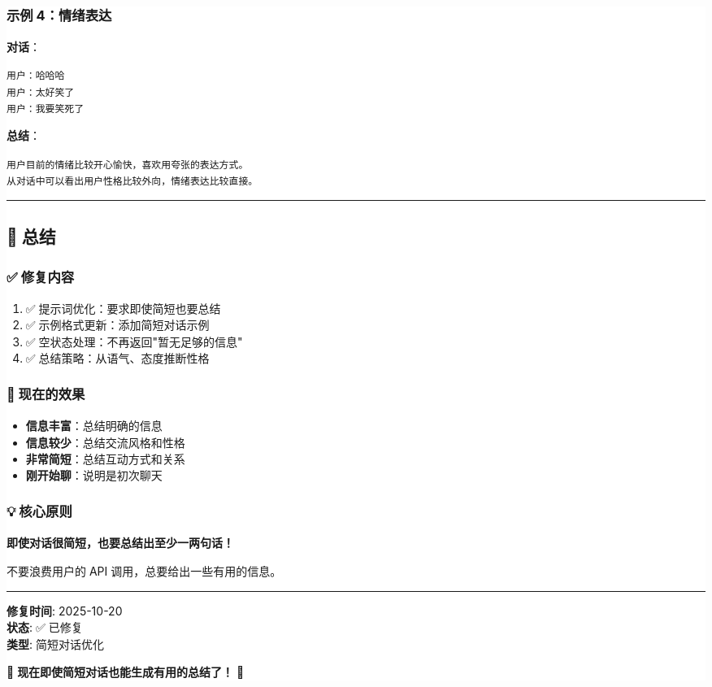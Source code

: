 
### 示例 4：情绪表达

**对话**：
```
用户：哈哈哈
用户：太好笑了
用户：我要笑死了
```

**总结**：
```
用户目前的情绪比较开心愉快，喜欢用夸张的表达方式。
从对话中可以看出用户性格比较外向，情绪表达比较直接。
```

---

## 🎊 总结

### ✅ 修复内容

1. ✅ 提示词优化：要求即使简短也要总结
2. ✅ 示例格式更新：添加简短对话示例
3. ✅ 空状态处理：不再返回"暂无足够的信息"
4. ✅ 总结策略：从语气、态度推断性格

### 🎯 现在的效果

- **信息丰富**：总结明确的信息
- **信息较少**：总结交流风格和性格
- **非常简短**：总结互动方式和关系
- **刚开始聊**：说明是初次聊天

### 💡 核心原则

**即使对话很简短，也要总结出至少一两句话！**

不要浪费用户的 API 调用，总要给出一些有用的信息。

---

**修复时间**: 2025-10-20  
**状态**: ✅ 已修复  
**类型**: 简短对话优化

🎉 **现在即使简短对话也能生成有用的总结了！** 🎉
